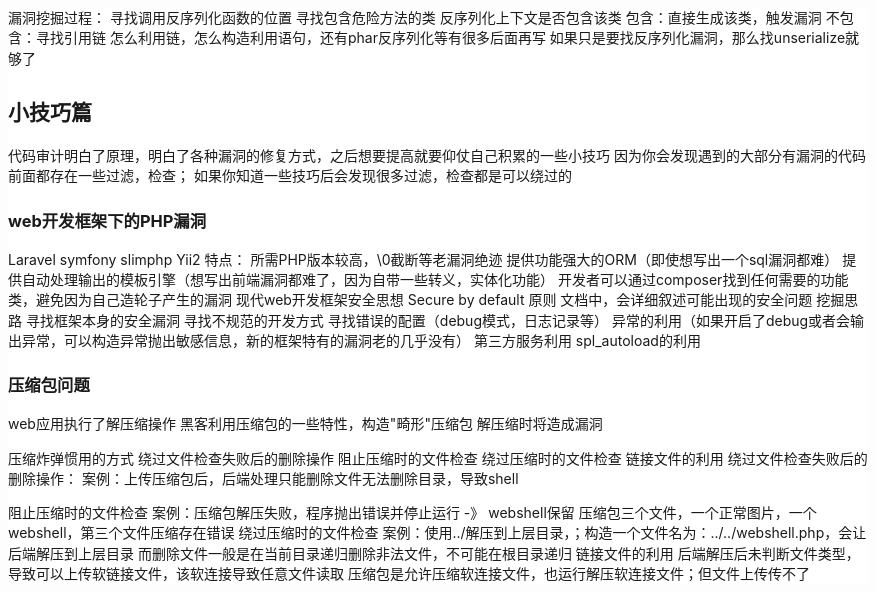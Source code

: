 漏洞挖掘过程：
	寻找调用反序列化函数的位置
	寻找包含危险方法的类
	反序列化上下文是否包含该类
		包含：直接生成该类，触发漏洞
		不包含：寻找引用链
怎么利用链，怎么构造利用语句，还有phar反序列化等有很多后面再写
如果只是要找反序列化漏洞，那么找unserialize就够了

## 小技巧篇
代码审计明白了原理，明白了各种漏洞的修复方式，之后想要提高就要仰仗自己积累的一些小技巧
因为你会发现遇到的大部分有漏洞的代码前面都存在一些过滤，检查；
如果你知道一些技巧后会发现很多过滤，检查都是可以绕过的

### web开发框架下的PHP漏洞
Laravel
symfony
slimphp
Yii2
特点： 
	所需PHP版本较高，\0截断等老漏洞绝迹
	提供功能强大的ORM（即使想写出一个sql漏洞都难）
	提供自动处理输出的模板引擎（想写出前端漏洞都难了，因为自带一些转义，实体化功能）
	开发者可以通过composer找到任何需要的功能类，避免因为自己造轮子产生的漏洞
现代web开发框架安全思想
	Secure by default 原则
	文档中，会详细叙述可能出现的安全问题
挖掘思路
	寻找框架本身的安全漏洞
	寻找不规范的开发方式
	寻找错误的配置（debug模式，日志记录等）
	异常的利用（如果开启了debug或者会输出异常，可以构造异常抛出敏感信息，新的框架特有的漏洞老的几乎没有）
第三方服务利用
	spl_autoload的利用

### 压缩包问题
web应用执行了解压缩操作
黑客利用压缩包的一些特性，构造"畸形"压缩包
解压缩时将造成漏洞 

压缩炸弹惯用的方式 
	绕过文件检查失败后的删除操作
	阻止压缩时的文件检查
	绕过压缩时的文件检查
	链接文件的利用
绕过文件检查失败后的删除操作：
	案例：上传压缩包后，后端处理只能删除文件无法删除目录，导致shell

阻止压缩时的文件检查
	案例：压缩包解压失败，程序抛出错误并停止运行 -》 webshell保留
    压缩包三个文件，一个正常图片，一个webshell，第三个文件压缩存在错误
绕过压缩时的文件检查
	案例：使用../解压到上层目录，；构造一个文件名为：../../webshell.php，会让后端解压到上层目录
 			   而删除文件一般是在当前目录递归删除非法文件，不可能在根目录递归
链接文件的利用
	后端解压后未判断文件类型，导致可以上传软链接文件，该软连接导致任意文件读取
	压缩包是允许压缩软连接文件，也运行解压软连接文件；但文件上传传不了
